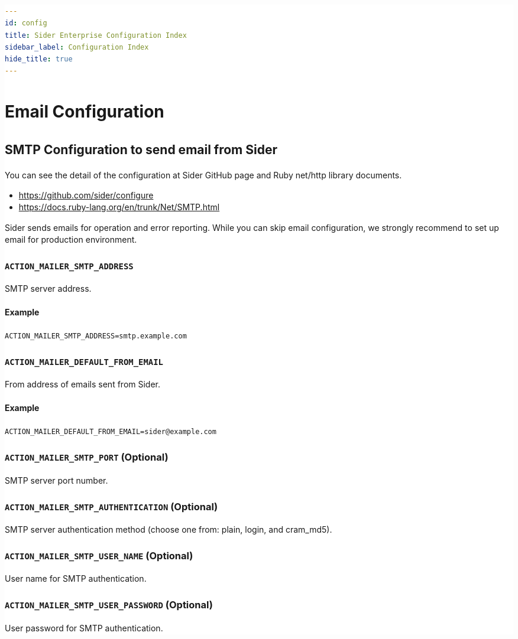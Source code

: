 ```yaml
---
id: config
title: Sider Enterprise Configuration Index
sidebar_label: Configuration Index
hide_title: true
---
```


# Email Configuration

## SMTP Configuration to send email from Sider

You can see the detail of the configuration at Sider GitHub page and Ruby net/http library documents.

* https://github.com/sider/configure
* https://docs.ruby-lang.org/en/trunk/Net/SMTP.html

Sider sends emails for operation and error reporting.
While you can skip email configuration, we strongly recommend to set up email for production environment.

### `ACTION_MAILER_SMTP_ADDRESS`

SMTP server address.

#### Example
    ACTION_MAILER_SMTP_ADDRESS=smtp.example.com

### `ACTION_MAILER_DEFAULT_FROM_EMAIL`

From address of emails sent from Sider.

#### Example
    ACTION_MAILER_DEFAULT_FROM_EMAIL=sider@example.com

### `ACTION_MAILER_SMTP_PORT` (Optional)

SMTP server port number.

### `ACTION_MAILER_SMTP_AUTHENTICATION` (Optional)

SMTP server authentication method (choose one from: plain, login, and cram_md5).

### `ACTION_MAILER_SMTP_USER_NAME` (Optional)

User name for SMTP authentication.

### `ACTION_MAILER_SMTP_USER_PASSWORD` (Optional)

User password for SMTP authentication.
